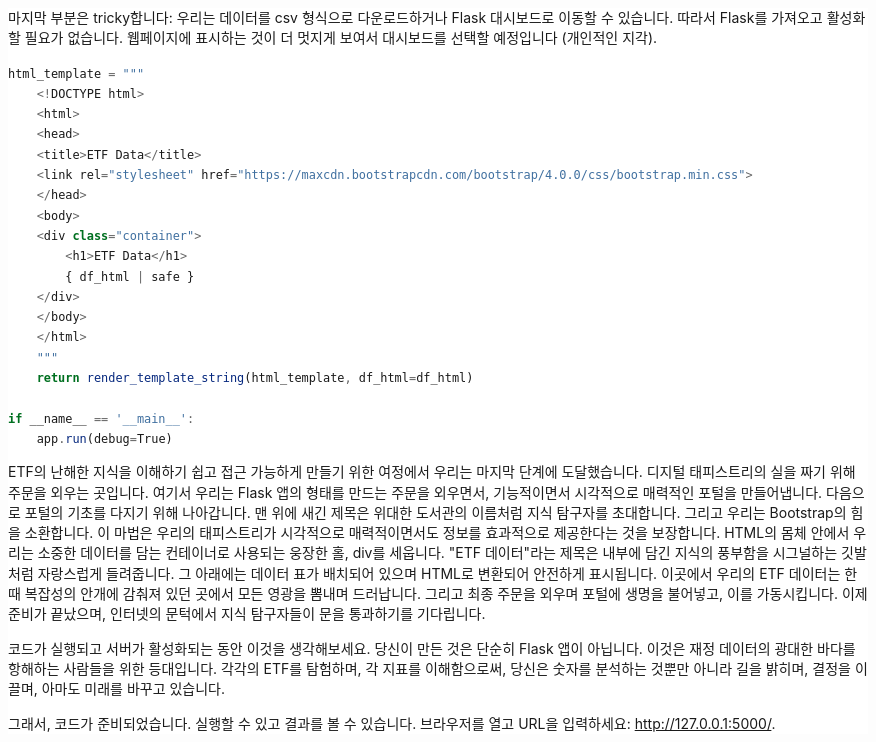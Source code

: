 마지막 부분은 tricky합니다: 우리는 데이터를 csv 형식으로 다운로드하거나 Flask 대시보드로 이동할 수 있습니다. 따라서 Flask를 가져오고 활성화할 필요가 없습니다. 웹페이지에 표시하는 것이 더 멋지게 보여서 대시보드를 선택할 예정입니다 (개인적인 지각).



<ins class="adsbygoogle"
     style="display:block"
     data-ad-client="ca-pub-4877378276818686"
     data-ad-slot="1898504329"
     data-ad-format="auto"
     data-full-width-responsive="true"></ins>

<script>
     (adsbygoogle = window.adsbygoogle || []).push({});
</script>

```js
html_template = """
    <!DOCTYPE html>
    <html>
    <head>
    <title>ETF Data</title>
    <link rel="stylesheet" href="https://maxcdn.bootstrapcdn.com/bootstrap/4.0.0/css/bootstrap.min.css">
    </head>
    <body>
    <div class="container">
        <h1>ETF Data</h1>
        { df_html | safe }
    </div>
    </body>
    </html>
    """
    return render_template_string(html_template, df_html=df_html)

if __name__ == '__main__':
    app.run(debug=True)
```

ETF의 난해한 지식을 이해하기 쉽고 접근 가능하게 만들기 위한 여정에서 우리는 마지막 단계에 도달했습니다. 디지털 태피스트리의 실을 짜기 위해 주문을 외우는 곳입니다. 여기서 우리는 Flask 앱의 형태를 만드는 주문을 외우면서, 기능적이면서 시각적으로 매력적인 포털을 만들어냅니다. 다음으로 포털의 기초를 다지기 위해 나아갑니다. 맨 위에 새긴 제목은 위대한 도서관의 이름처럼 지식 탐구자를 초대합니다. 그리고 우리는 Bootstrap의 힘을 소환합니다. 이 마법은 우리의 태피스트리가 시각적으로 매력적이면서도 정보를 효과적으로 제공한다는 것을 보장합니다.
HTML의 몸체 안에서 우리는 소중한 데이터를 담는 컨테이너로 사용되는 웅장한 홀, div를 세웁니다. "ETF 데이터"라는 제목은 내부에 담긴 지식의 풍부함을 시그널하는 깃발처럼 자랑스럽게 들려줍니다. 그 아래에는 데이터 표가 배치되어 있으며 HTML로 변환되어 안전하게 표시됩니다. 이곳에서 우리의 ETF 데이터는 한때 복잡성의 안개에 감춰져 있던 곳에서 모든 영광을 뽐내며 드러납니다.
그리고 최종 주문을 외우며 포털에 생명을 불어넣고, 이를 가동시킵니다. 이제 준비가 끝났으며, 인터넷의 문턱에서 지식 탐구자들이 문을 통과하기를 기다립니다.

코드가 실행되고 서버가 활성화되는 동안 이것을 생각해보세요. 당신이 만든 것은 단순히 Flask 앱이 아닙니다. 이것은 재정 데이터의 광대한 바다를 항해하는 사람들을 위한 등대입니다. 각각의 ETF를 탐험하며, 각 지표를 이해함으로써, 당신은 숫자를 분석하는 것뿐만 아니라 길을 밝히며, 결정을 이끌며, 아마도 미래를 바꾸고 있습니다.

그래서, 코드가 준비되었습니다. 실행할 수 있고 결과를 볼 수 있습니다.
브라우저를 열고 URL을 입력하세요: http://127.0.0.1:5000/.


